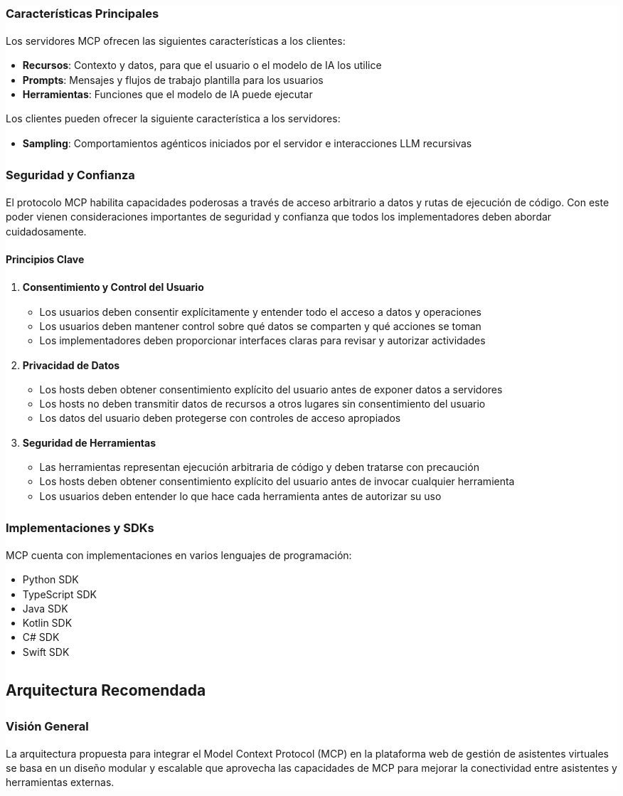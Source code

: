 ### Características Principales

Los servidores MCP ofrecen las siguientes características a los clientes:

- **Recursos**: Contexto y datos, para que el usuario o el modelo de IA los utilice
- **Prompts**: Mensajes y flujos de trabajo plantilla para los usuarios
- **Herramientas**: Funciones que el modelo de IA puede ejecutar

Los clientes pueden ofrecer la siguiente característica a los servidores:

- **Sampling**: Comportamientos agénticos iniciados por el servidor e interacciones LLM recursivas

### Seguridad y Confianza

El protocolo MCP habilita capacidades poderosas a través de acceso arbitrario a datos y rutas de ejecución de código. Con este poder vienen consideraciones importantes de seguridad y confianza que todos los implementadores deben abordar cuidadosamente.

#### Principios Clave

1. **Consentimiento y Control del Usuario**
   - Los usuarios deben consentir explícitamente y entender todo el acceso a datos y operaciones
   - Los usuarios deben mantener control sobre qué datos se comparten y qué acciones se toman
   - Los implementadores deben proporcionar interfaces claras para revisar y autorizar actividades

2. **Privacidad de Datos**
   - Los hosts deben obtener consentimiento explícito del usuario antes de exponer datos a servidores
   - Los hosts no deben transmitir datos de recursos a otros lugares sin consentimiento del usuario
   - Los datos del usuario deben protegerse con controles de acceso apropiados

3. **Seguridad de Herramientas**
   - Las herramientas representan ejecución arbitraria de código y deben tratarse con precaución
   - Los hosts deben obtener consentimiento explícito del usuario antes de invocar cualquier herramienta
   - Los usuarios deben entender lo que hace cada herramienta antes de autorizar su uso

### Implementaciones y SDKs

MCP cuenta con implementaciones en varios lenguajes de programación:

- Python SDK
- TypeScript SDK
- Java SDK
- Kotlin SDK
- C# SDK
- Swift SDK

## Arquitectura Recomendada

### Visión General

La arquitectura propuesta para integrar el Model Context Protocol (MCP) en la plataforma web de gestión de asistentes virtuales se basa en un diseño modular y escalable que aprovecha las capacidades de MCP para mejorar la conectividad entre asistentes y herramientas externas.
